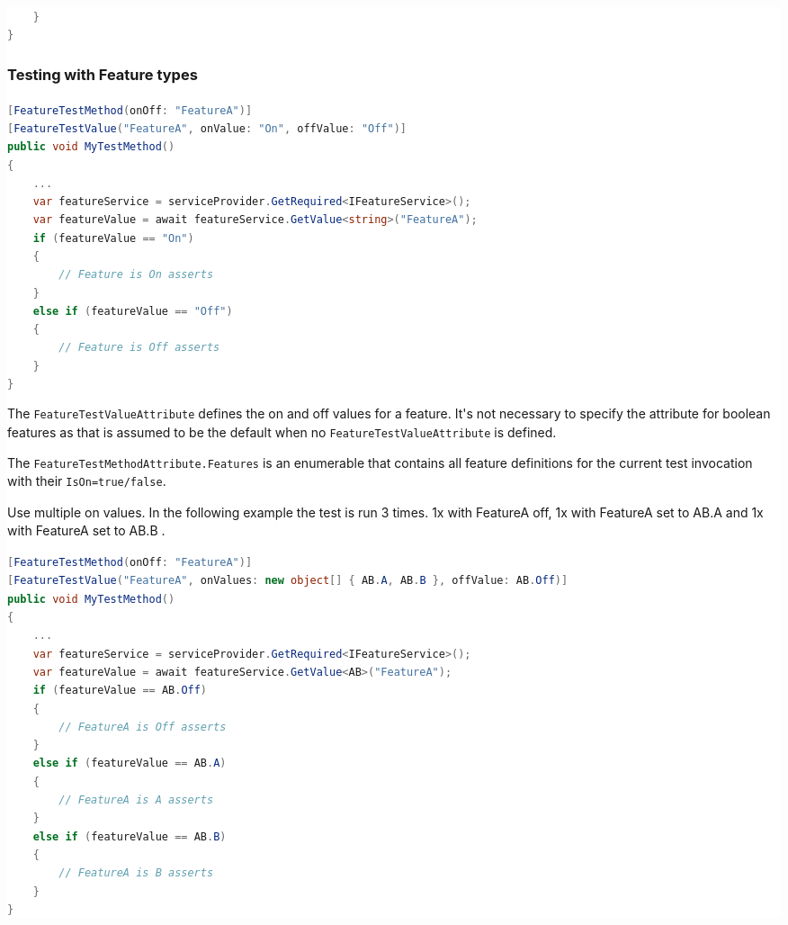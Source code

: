 ```C#
    }
}
```

### Testing with Feature types

```C#
[FeatureTestMethod(onOff: "FeatureA")]
[FeatureTestValue("FeatureA", onValue: "On", offValue: "Off")]
public void MyTestMethod()
{
    ...
    var featureService = serviceProvider.GetRequired<IFeatureService>();
    var featureValue = await featureService.GetValue<string>("FeatureA");
    if (featureValue == "On")
    {
        // Feature is On asserts
    }
    else if (featureValue == "Off")
    {
        // Feature is Off asserts
    }
}
```

The `FeatureTestValueAttribute` defines the on and off values for a feature. It's not necessary to specify the attribute for boolean features as that is assumed to be the default when no `FeatureTestValueAttribute` is defined.

The `FeatureTestMethodAttribute.Features` is an enumerable that contains all feature definitions for the current test invocation with their `IsOn=true/false`.

Use multiple on values.
In the following example the test is run 3 times. 1x with FeatureA off, 1x with FeatureA set to AB.A and 1x with FeatureA set to AB.B .

```C#
[FeatureTestMethod(onOff: "FeatureA")]
[FeatureTestValue("FeatureA", onValues: new object[] { AB.A, AB.B }, offValue: AB.Off)]
public void MyTestMethod()
{
    ...
    var featureService = serviceProvider.GetRequired<IFeatureService>();
    var featureValue = await featureService.GetValue<AB>("FeatureA");
    if (featureValue == AB.Off)
    {
        // FeatureA is Off asserts
    }
    else if (featureValue == AB.A)
    {
        // FeatureA is A asserts
    }
    else if (featureValue == AB.B)
    {
        // FeatureA is B asserts
    }
}
```
